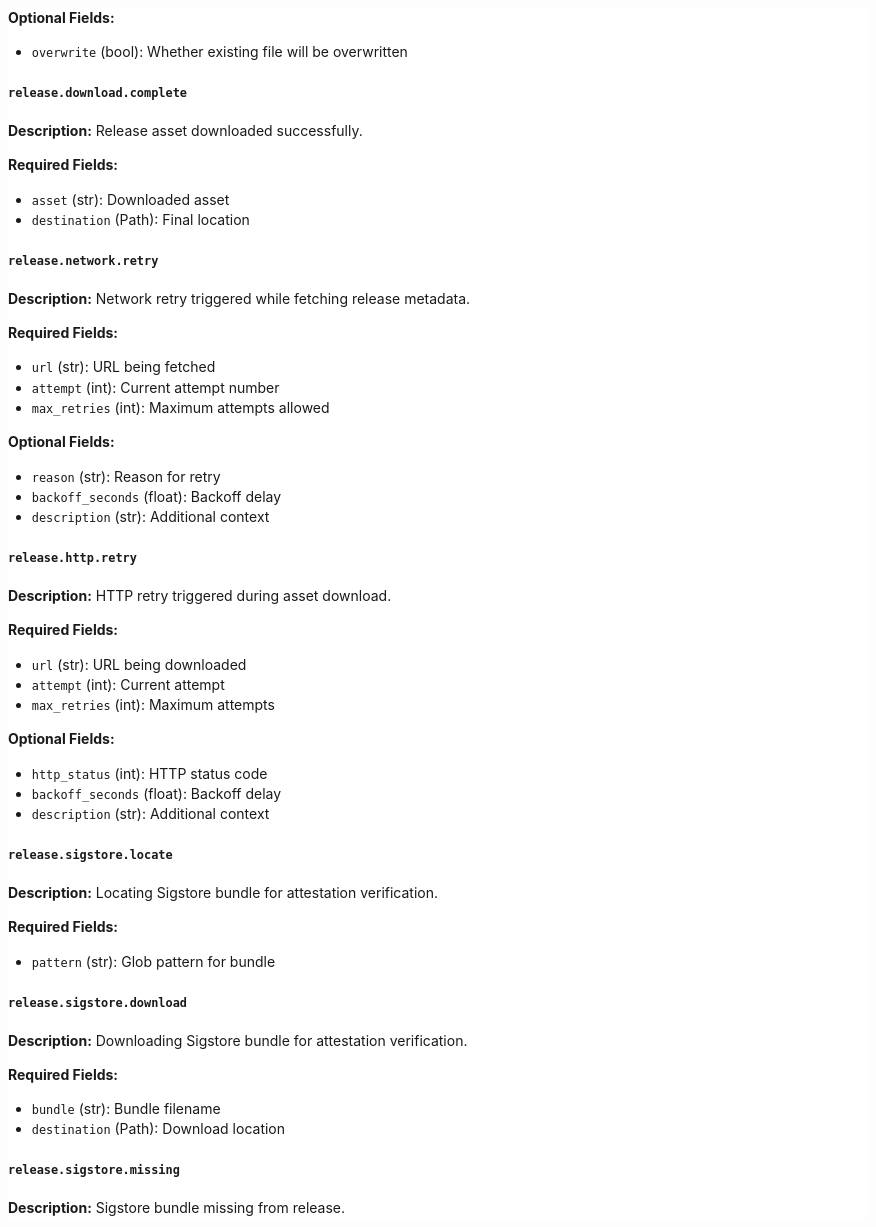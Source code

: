 **Optional Fields:**
- `overwrite` (bool): Whether existing file will be overwritten

#### `release.download.complete`

**Description:** Release asset downloaded successfully.

**Required Fields:**
- `asset` (str): Downloaded asset
- `destination` (Path): Final location

#### `release.network.retry`

**Description:** Network retry triggered while fetching release metadata.

**Required Fields:**
- `url` (str): URL being fetched
- `attempt` (int): Current attempt number
- `max_retries` (int): Maximum attempts allowed

**Optional Fields:**
- `reason` (str): Reason for retry
- `backoff_seconds` (float): Backoff delay
- `description` (str): Additional context

#### `release.http.retry`

**Description:** HTTP retry triggered during asset download.

**Required Fields:**
- `url` (str): URL being downloaded
- `attempt` (int): Current attempt
- `max_retries` (int): Maximum attempts

**Optional Fields:**
- `http_status` (int): HTTP status code
- `backoff_seconds` (float): Backoff delay
- `description` (str): Additional context

#### `release.sigstore.locate`

**Description:** Locating Sigstore bundle for attestation verification.

**Required Fields:**
- `pattern` (str): Glob pattern for bundle

#### `release.sigstore.download`

**Description:** Downloading Sigstore bundle for attestation verification.

**Required Fields:**
- `bundle` (str): Bundle filename
- `destination` (Path): Download location

#### `release.sigstore.missing`

**Description:** Sigstore bundle missing from release.
